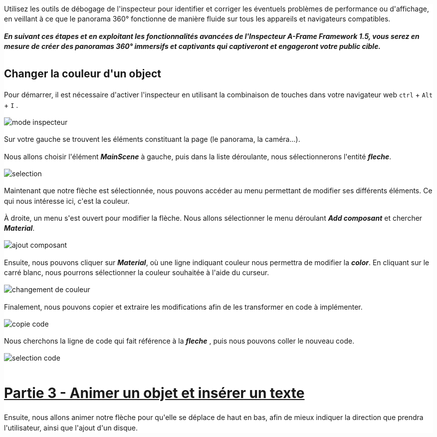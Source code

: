 Utilisez les outils de débogage de l'inspecteur pour identifier et corriger les éventuels problèmes de performance ou d'affichage, en veillant à ce que le panorama 360° fonctionne de manière fluide sur tous les appareils et navigateurs compatibles.

***En suivant ces étapes et en exploitant les fonctionnalités avancées de l'Inspecteur A-Frame Framework 1.5, vous serez en mesure de créer des panoramas 360° immersifs et captivants qui captiveront et engageront votre public cible.***



## Changer la couleur d'un object

Pour démarrer, il est nécessaire d'activer l'inspecteur en utilisant la combinaison de touches dans votre navigateur web  `ctrl` + `Alt` + `I` .

<img src="partie2/resources/image/imagegenerique/presentationinspecteur.png" alt="mode inspecteur" height="auto" width="850">

Sur votre gauche se trouvent les éléments constituant la page (le panorama, la caméra...).

Nous allons choisir l'élément ***MainScene*** à gauche, puis dans la liste déroulante, nous sélectionnerons l'entité ***fleche***.

<img src="partie2/resources/image/imagegenerique/selection.png" alt="selection" height="auto" width="250">

Maintenant que notre flèche est sélectionnée, nous pouvons accéder au menu permettant de modifier ses différents éléments. Ce qui nous intéresse ici, c'est la couleur.

À droite, un menu s'est ouvert pour modifier la flèche. Nous allons sélectionner le menu déroulant ***Add composant*** et chercher ***Material***.

<img src="partie2/resources/image/imagegenerique/ajoutcomposant.png" alt="ajout composant" height="auto" width="200">

Ensuite, nous pouvons cliquer sur ***Material***, où une ligne indiquant couleur nous permettra de modifier la  ***color***. En cliquant sur le carré blanc, nous pourrons sélectionner la couleur souhaitée à l'aide du curseur.

<img src="partie2/resources/image/imagegenerique/color.png" alt="changement de couleur" height="auto" width="850">

Finalement, nous pouvons copier et extraire les modifications afin de les transformer en code à implémenter. 

<img src="partie2/resources/image/imagegenerique/copiecode.png" alt="copie code" height="auto" width="200" >

Nous cherchons la ligne de code qui fait référence à la ***fleche*** , puis nous pouvons coller le nouveau code. 

<img src="partie2/resources/image/imagegenerique/selectioncode.png" alt="selection code" height="auto" width="850">



# [Partie 3 - Animer un objet et insérer un texte](https://maximer37.github.io/VR-Markdown/guide1/partie3/index.html)

Ensuite, nous allons animer notre flèche pour qu'elle se déplace de haut en bas, afin de mieux indiquer la direction que prendra l'utilisateur, ainsi que l'ajout d'un disque.
